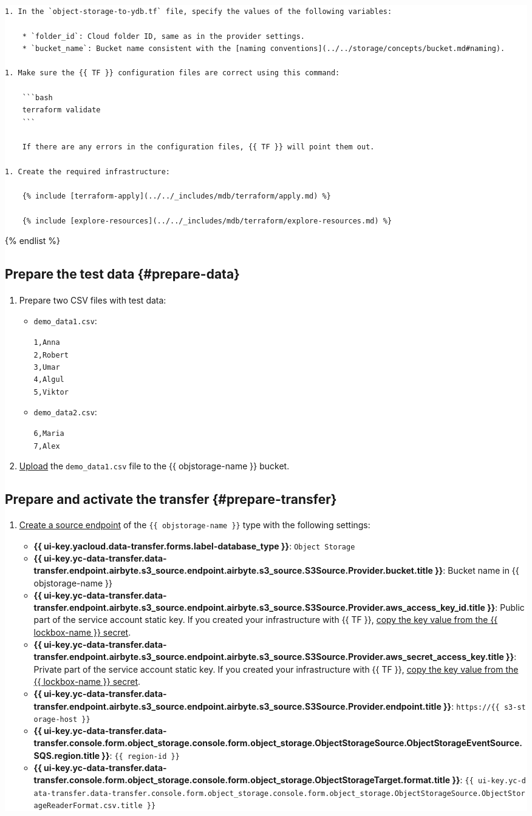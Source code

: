     1. In the `object-storage-to-ydb.tf` file, specify the values of the following variables:

        * `folder_id`: Cloud folder ID, same as in the provider settings.
        * `bucket_name`: Bucket name consistent with the [naming conventions](../../storage/concepts/bucket.md#naming).

    1. Make sure the {{ TF }} configuration files are correct using this command:

        ```bash
        terraform validate
        ```

        If there are any errors in the configuration files, {{ TF }} will point them out.

    1. Create the required infrastructure:

        {% include [terraform-apply](../../_includes/mdb/terraform/apply.md) %}

        {% include [explore-resources](../../_includes/mdb/terraform/explore-resources.md) %}

{% endlist %}

## Prepare the test data {#prepare-data}

1. Prepare two CSV files with test data:

    * `demo_data1.csv`:

        ```csv
        1,Anna
        2,Robert
        3,Umar
        4,Algul
        5,Viktor
        ```

    * `demo_data2.csv`:

        ```csv
        6,Maria
        7,Alex
        ```

1. [Upload](../../storage/operations/objects/upload.md#simple) the `demo_data1.csv` file to the {{ objstorage-name }} bucket.

## Prepare and activate the transfer {#prepare-transfer}

1. [Create a source endpoint](../../data-transfer/operations/endpoint/source/object-storage.md#endpoint-settings) of the `{{ objstorage-name }}` type with the following settings:

    * **{{ ui-key.yacloud.data-transfer.forms.label-database_type }}**: `Object Storage`
    * **{{ ui-key.yc-data-transfer.data-transfer.endpoint.airbyte.s3_source.endpoint.airbyte.s3_source.S3Source.Provider.bucket.title }}**: Bucket name in {{ objstorage-name }}
    * **{{ ui-key.yc-data-transfer.data-transfer.endpoint.airbyte.s3_source.endpoint.airbyte.s3_source.S3Source.Provider.aws_access_key_id.title }}**: Public part of the service account static key. If you created your infrastructure with {{ TF }}, [copy the key value from the {{ lockbox-name }} secret](../../lockbox/operations/secret-get-info.md#secret-contents).
    * **{{ ui-key.yc-data-transfer.data-transfer.endpoint.airbyte.s3_source.endpoint.airbyte.s3_source.S3Source.Provider.aws_secret_access_key.title }}**: Private part of the service account static key. If you created your infrastructure with {{ TF }}, [copy the key value from the {{ lockbox-name }} secret](../../lockbox/operations/secret-get-info.md#secret-contents).
    * **{{ ui-key.yc-data-transfer.data-transfer.endpoint.airbyte.s3_source.endpoint.airbyte.s3_source.S3Source.Provider.endpoint.title }}**: `https://{{ s3-storage-host }}`
    * **{{ ui-key.yc-data-transfer.data-transfer.console.form.object_storage.console.form.object_storage.ObjectStorageSource.ObjectStorageEventSource.SQS.region.title }}**: `{{ region-id }}`
    * **{{ ui-key.yc-data-transfer.data-transfer.console.form.object_storage.console.form.object_storage.ObjectStorageTarget.format.title }}**: `{{ ui-key.yc-data-transfer.data-transfer.console.form.object_storage.console.form.object_storage.ObjectStorageSource.ObjectStorageReaderFormat.csv.title }}`